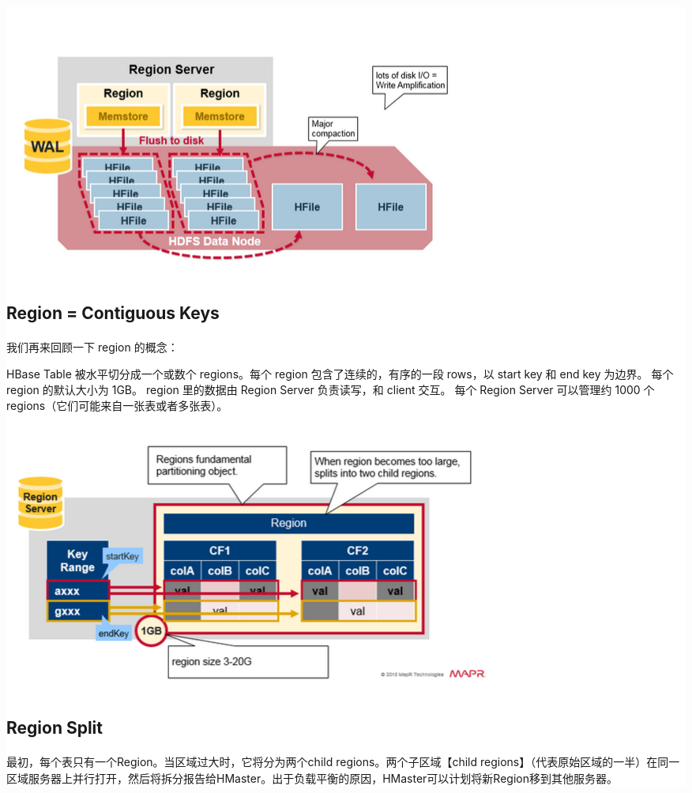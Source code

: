 ![](images/HBaseArchitecture-Blog-Fig19.png)

## Region = Contiguous Keys

我们再来回顾一下 region 的概念：

HBase Table 被水平切分成一个或数个 regions。每个 region 包含了连续的，有序的一段 rows，以 start key 和 end key 为边界。
每个 region 的默认大小为 1GB。
region 里的数据由 Region Server 负责读写，和 client 交互。
每个 Region Server 可以管理约 1000 个 regions（它们可能来自一张表或者多张表）。

![](images/HBaseArchitecture-Blog-Fig20.png)



## Region Split

最初，每个表只有一个Region。当区域过大时，它将分为两个child regions。两个子区域【child regions】（代表原始区域的一半）在同一区域服务器上并行打开，然后将拆分报告给HMaster。出于负载平衡的原因，HMaster可以计划将新Region移到其他服务器。
